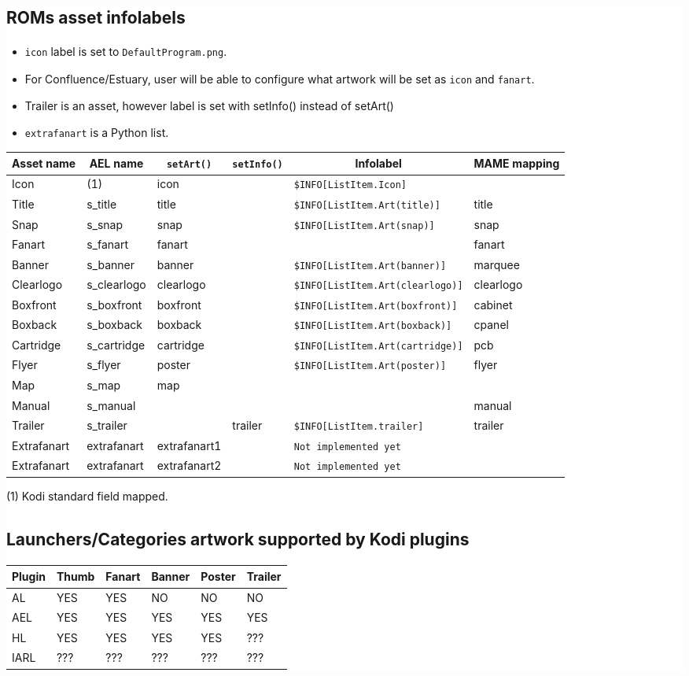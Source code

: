 ## ROMs asset infolabels ##

 * `icon` label is set to `DefaultProgram.png`.

 * For Confluence/Estuary, user will be able to configure what artwork will be set as `icon`
   and `fanart`. 

 * Trailer is an asset, however label is set with setInfo() instead of setArt()

 * `extrafanart` is a Python list.

| Asset name  | AEL name    | `setArt()`   | `setInfo()` | Infolabel                        | MAME mapping |
|-------------|-------------|--------------|-------------|----------------------------------|--------------|
| Icon        | (1)         | icon         |             | `$INFO[ListItem.Icon]`           |              |
| Title       | s_title     | title        |             | `$INFO[ListItem.Art(title)]`     | title        |
| Snap        | s_snap      | snap         |             | `$INFO[ListItem.Art(snap)]`      | snap         |
| Fanart      | s_fanart    | fanart       |             |                                  | fanart       |
| Banner      | s_banner    | banner       |             | `$INFO[ListItem.Art(banner)]`    | marquee      |
| Clearlogo   | s_clearlogo | clearlogo    |             | `$INFO[ListItem.Art(clearlogo)]` | clearlogo    |
| Boxfront    | s_boxfront  | boxfront     |             | `$INFO[ListItem.Art(boxfront)]`  | cabinet      |
| Boxback     | s_boxback   | boxback      |             | `$INFO[ListItem.Art(boxback)]`   | cpanel       |
| Cartridge   | s_cartridge | cartridge    |             | `$INFO[ListItem.Art(cartridge)]` | pcb          |
| Flyer       | s_flyer     | poster       |             | `$INFO[ListItem.Art(poster)]`    | flyer        |
| Map         | s_map       | map          |             |                                  |              |
| Manual      | s_manual    |              |             |                                  | manual       |
| Trailer     | s_trailer   |              | trailer     | `$INFO[ListItem.trailer]`        | trailer      |
| Extrafanart | extrafanart | extrafanart1 |             | `Not implemented yet`            |              |
| Extrafanart | extrafanart | extrafanart2 |             | `Not implemented yet`            |              |

(1) Kodi standard field mapped.

## Launchers/Categories artwork supported by Kodi plugins ##

| Plugin | Thumb | Fanart | Banner | Poster | Trailer |
|--------|-------|--------|--------|--------|---------|
| AL     |  YES  |  YES   |  NO    |  NO    | NO      |
| AEL    |  YES  |  YES   |  YES   |  YES   | YES     |
| HL     |  YES  |  YES   |  YES   |  YES   | ???     |
| IARL   |  ???  |  ???   |  ???   |  ???   | ???     |


[Pydocs_setInfo]: http://mirrors.xbmc.org/docs/python-docs/16.x-jarvis/xbmcgui.html#ListItem-setInfo
[Pydocs_setArt]: http://mirrors.xbmc.org/docs/python-docs/16.x-jarvis/xbmcgui.html#ListItem-setArt
[Pydocs_setProperty]: http://mirrors.xbmc.org/docs/python-docs/16.x-jarvis/xbmcgui.html#ListItem-setProperty
[Kodi_wiki_artwork]: http://kodi.wiki/view/InfoLabels#Images_Available_in_Kodi
[EmuMovies]: http://emumovies.com/
[HyperSpin Media]: http://www.hyperspin-fe.com/files/category/2-hyperspin-media/
[No-Intro]: http://no-intro.dlgsoftware.net
[Retroarch]: https://github.com/libretro/libretro-thumbnails/
[TheGamesDB]: http://thegamesdb.net/
[GameFAQs]: http://www.gamefaqs.com/
[MobyGames]: http://www.mobygames.com/
[GiantBomb]: http://www.giantbomb.com/